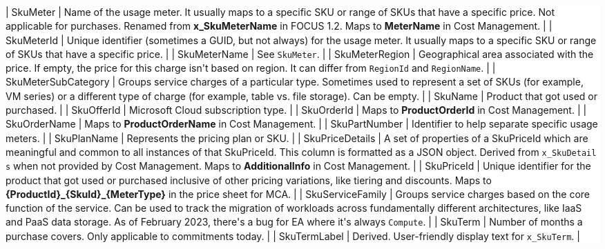 | SkuMeter                                         | Name of the usage meter. It usually maps to a specific SKU or range of SKUs that have a specific price. Not applicable for purchases. Renamed from **x_SkuMeterName** in FOCUS 1.2. Maps to **MeterName** in Cost Management.                                                                                           |
| SkuMeterId                                       | Unique identifier (sometimes a GUID, but not always) for the usage meter. It usually maps to a specific SKU or range of SKUs that have a specific price.                                                                                                                                                                |
| SkuMeterName                                     | See `SkuMeter`.                                                                                                                                                                                                                                                                                                         |
| SkuMeterRegion                                   | Geographical area associated with the price. If empty, the price for this charge isn't based on region. It can differ from `RegionId` and `RegionName`.                                                                                                                                                                 |
| SkuMeterSubCategory                              | Groups service charges of a particular type. Sometimes used to represent a set of SKUs (for example, VM series) or a different type of charge (for example, table vs. file storage). Can be empty.                                                                                                                      |
| SkuName                                          | Product that got used or purchased.                                                                                                                                                                                                                                                                                     |
| SkuOfferId                                       | Microsoft Cloud subscription type.                                                                                                                                                                                                                                                                                      |
| SkuOrderId                                       | Maps to **ProductOrderId** in Cost Management.                                                                                                                                                                                                                                                                          |
| SkuOrderName                                     | Maps to **ProductOrderName** in Cost Management.                                                                                                                                                                                                                                                                        |
| SkuPartNumber                                    | Identifier to help separate specific usage meters.                                                                                                                                                                                                                                                                      |
| SkuPlanName                                      | Represents the pricing plan or SKU.                                                                                                                                                                                                                                                                                     |
| SkuPriceDetails                                  | A set of properties of a SkuPriceId which are meaningful and common to all instances of that SkuPriceId. This column is formatted as a JSON object. Derived from `x_SkuDetails` when not provided by Cost Management. Maps to **AdditionalInfo** in Cost Management.                                                    |
| SkuPriceId                                       | Unique identifier for the product that got used or purchased inclusive of other pricing variations, like tiering and discounts. Maps to **{ProductId}\_{SkuId}\_{MeterType}** in the price sheet for MCA.                                                                                                               |
| SkuServiceFamily                                 | Groups service charges based on the core function of the service. Can be used to track the migration of workloads across fundamentally different architectures, like IaaS and PaaS data storage. As of February 2023, there's a bug for EA where it's always `Compute`.                                                 |
| SkuTerm                                          | Number of months a purchase covers. Only applicable to commitments today.                                                                                                                                                                                                                                               |
| SkuTermLabel                                     | Derived. User-friendly display text for `x_SkuTerm`.                                                                                                                                                                                                                                                                    |